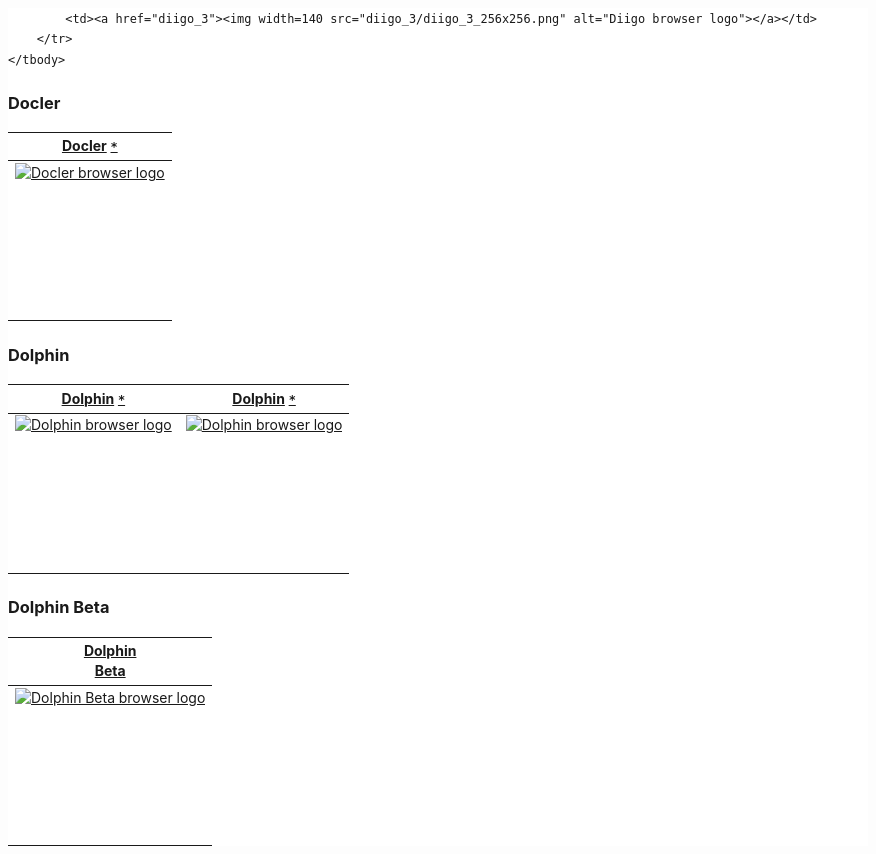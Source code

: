             <td><a href="diigo_3"><img width=140 src="diigo_3/diigo_3_256x256.png" alt="Diigo browser logo"></a></td>
        </tr>
    </tbody>
</table>

### Docler

<table>
    <thead>
        <tr>
            <th><a href="https://web.archive.org/web/20150801111856/http://doclerbrowser.com/">Docler</a> <a href="#note"><code>*</code></a></th>
        </tr>
    </thead>
    <tbody>
        <tr height=160>
            <td><a href="docler"><img width=140 src="docler/docler_256x256.png" alt="Docler browser logo"></a></td>
        </tr>
    </tbody>
</table>

### Dolphin

<table>
    <thead>
        <tr>
            <th><a href="https://en.wikipedia.org/wiki/Dolphin_Browser">Dolphin</a> <a href="#note"><code>*</code></a></th>
            <th><a href="https://en.wikipedia.org/wiki/Dolphin_Browser">Dolphin</a> <a href="#note"><code>*</code></a></th>
        </tr>
    </thead>
    <tbody>
        <tr height=160>
            <td><a href="dolphin_1"><img width=140 src="dolphin_1/dolphin_1_256x256.png" alt="Dolphin browser logo"></a></td>
            <td><a href="dolphin_2"><img width=140 src="dolphin_2/dolphin_2_256x256.png" alt="Dolphin browser logo"></a></td>
        </tr>
    </tbody>
</table>

### Dolphin Beta

<table>
    <thead>
        <tr>
            <th><a href="https://en.wikipedia.org/wiki/Dolphin_Browser">Dolphin<br>Beta</a></th>
        </tr>
    </thead>
    <tbody>
        <tr height=160>
            <td><a href="dolphin-beta"><img width=140 src="dolphin-beta/dolphin-beta_256x256.png" alt="Dolphin Beta browser logo"></a></td>
        </tr>
    </tbody>
</table>
